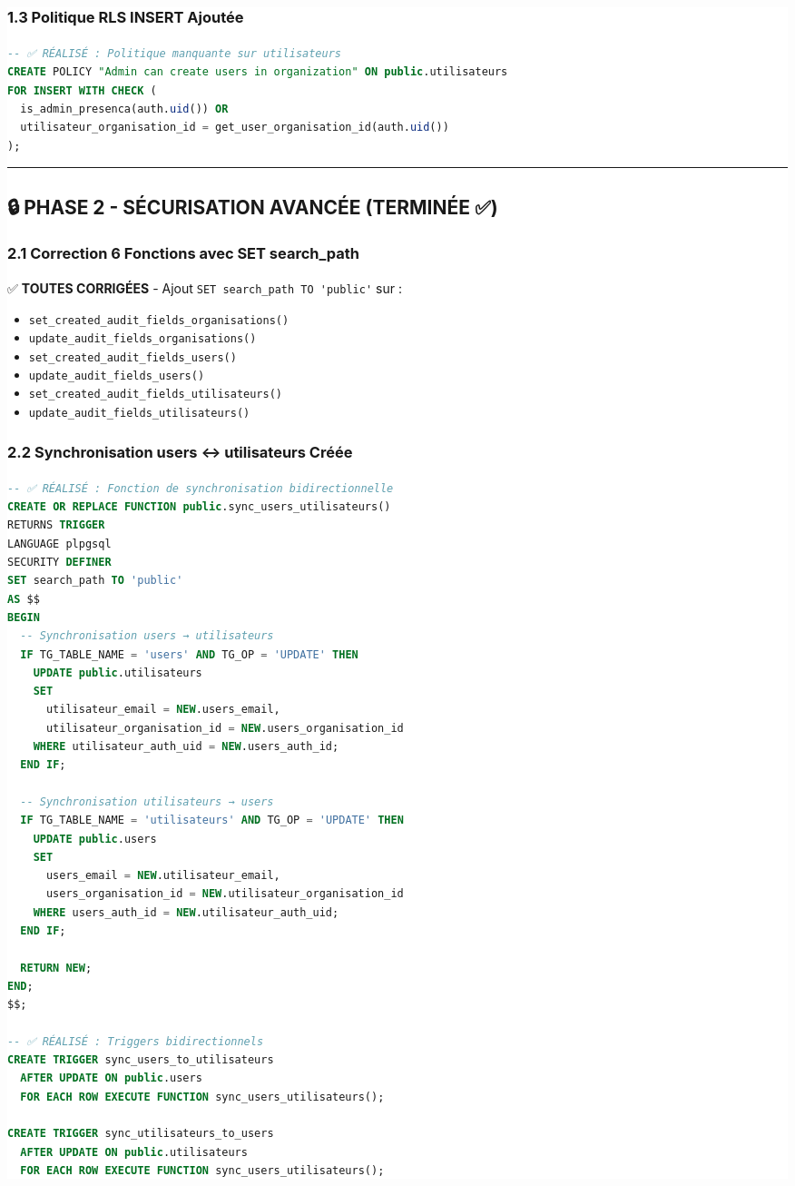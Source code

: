 ### **1.3 Politique RLS INSERT Ajoutée**
```sql
-- ✅ RÉALISÉ : Politique manquante sur utilisateurs
CREATE POLICY "Admin can create users in organization" ON public.utilisateurs
FOR INSERT WITH CHECK (
  is_admin_presenca(auth.uid()) OR
  utilisateur_organisation_id = get_user_organisation_id(auth.uid())
);
```

---

## 🔒 PHASE 2 - SÉCURISATION AVANCÉE (TERMINÉE ✅)

### **2.1 Correction 6 Fonctions avec SET search_path**
✅ **TOUTES CORRIGÉES** - Ajout `SET search_path TO 'public'` sur :
- `set_created_audit_fields_organisations()`
- `update_audit_fields_organisations()`
- `set_created_audit_fields_users()`
- `update_audit_fields_users()`
- `set_created_audit_fields_utilisateurs()`
- `update_audit_fields_utilisateurs()`

### **2.2 Synchronisation users ↔ utilisateurs Créée**
```sql
-- ✅ RÉALISÉ : Fonction de synchronisation bidirectionnelle
CREATE OR REPLACE FUNCTION public.sync_users_utilisateurs()
RETURNS TRIGGER 
LANGUAGE plpgsql
SECURITY DEFINER
SET search_path TO 'public'
AS $$
BEGIN
  -- Synchronisation users → utilisateurs
  IF TG_TABLE_NAME = 'users' AND TG_OP = 'UPDATE' THEN
    UPDATE public.utilisateurs 
    SET 
      utilisateur_email = NEW.users_email,
      utilisateur_organisation_id = NEW.users_organisation_id
    WHERE utilisateur_auth_uid = NEW.users_auth_id;
  END IF;
  
  -- Synchronisation utilisateurs → users  
  IF TG_TABLE_NAME = 'utilisateurs' AND TG_OP = 'UPDATE' THEN
    UPDATE public.users 
    SET 
      users_email = NEW.utilisateur_email,
      users_organisation_id = NEW.utilisateur_organisation_id
    WHERE users_auth_id = NEW.utilisateur_auth_uid;
  END IF;
  
  RETURN NEW;
END;
$$;

-- ✅ RÉALISÉ : Triggers bidirectionnels
CREATE TRIGGER sync_users_to_utilisateurs
  AFTER UPDATE ON public.users
  FOR EACH ROW EXECUTE FUNCTION sync_users_utilisateurs();

CREATE TRIGGER sync_utilisateurs_to_users
  AFTER UPDATE ON public.utilisateurs  
  FOR EACH ROW EXECUTE FUNCTION sync_users_utilisateurs();
```